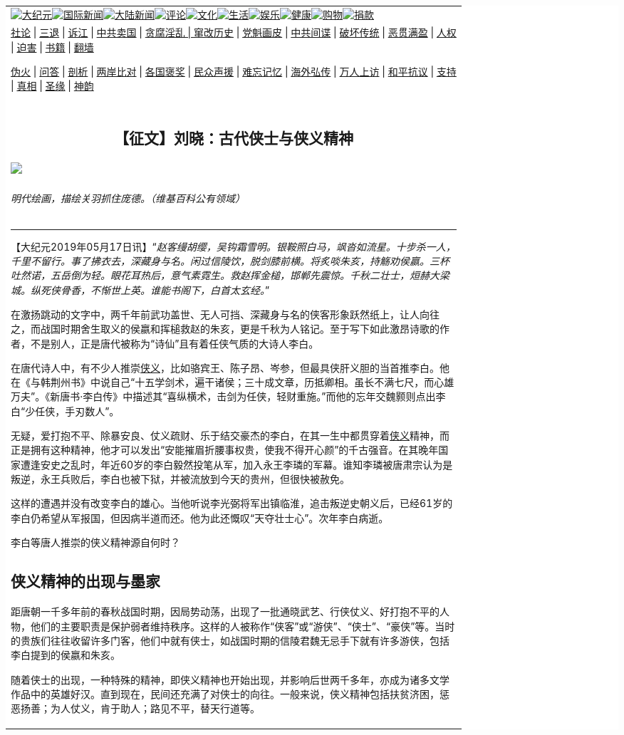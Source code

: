 <a name="1" id="1" target="_blank"></a><span id="1"></span>
<table border="0"><tr><td colspan="2" VALIGN=TOP><a href="https://github.com/woywz155/djy/blob/master/gb/nsc413.md#1"><img src="https://raw.githubusercontent.com/woywz155/www/master/t/djy/1.jpg" title="大纪元"></a><a href="https://github.com/woywz155/djy/blob/master/gb/n24hr.md#1"><img src="https://raw.githubusercontent.com/woywz155/www/master/t/djy/3.jpg" title="国际新闻"></a><a href="https://github.com/woywz155/djy/blob/master/gb/nsc413.md#1"><img src="https://raw.githubusercontent.com/woywz155/www/master/t/djy/4.jpg" title="大陆新闻"></a><a href="https://github.com/woywz155/djy/blob/master/gb/news392.md#1"><img src="https://raw.githubusercontent.com/woywz155/www/master/t/djy/5.jpg" title="评论"></a><a href="https://github.com/woywz155/djy/blob/master/gb/news2007.md#1"><img src="https://raw.githubusercontent.com/woywz155/www/master/t/djy/6.jpg" title="文化"></a><a href="https://github.com/woywz155/djy/blob/master/gb/news2008.md#1"><img src="https://raw.githubusercontent.com/woywz155/www/master/t/djy/7.jpg" title="生活"></a><a href="https://github.com/woywz155/djy/blob/master/gb/ncyule.md#1"><img src="https://raw.githubusercontent.com/woywz155/www/master/t/djy/8.jpg" title="娱乐"></a><a href="https://github.com/woywz155/djy/blob/master/gb/nsc1002.md#1"><img src="https://raw.githubusercontent.com/woywz155/www/master/t/djy/9.jpg" title="健康"><a href="https://www.youlucky.com"><img src="https://raw.githubusercontent.com/woywz155/www/master/t/djy/10.jpg" title="购物"></a><a href="https://www.supportepoch.org/donation?utm_medium=epochtimes&utm_source=referral&utm_campaign=donate_button_djyhomepage"><img src="https://raw.githubusercontent.com/woywz155/www/master/t/djy/12.jpg" title="捐款"></a></td></tr>
<tr><td colspan="2" VALIGN=TOP><a target="_blank" href="https://git.io/fjCRf">社论</a> | <a target="_blank" href="https://github.com/woywz155/djy/blob/master/gb/nf5657.md#1">三退</a> | <a target="_blank" href="https://github.com/woywz155/djy/blob/master/gb/nf6123.md#1">诉江</a> | <a target="_blank" href="https://github.com/woywz155/djy/blob/master/gb/nf1176117.md#1">中共卖国</a> | <a target="_blank" href="https://github.com/woywz155/djy/blob/master/gb/nf5773.md#1">贪腐淫乱 | <a target="_blank" href="https://github.com/woywz155/djy/blob/master/gb/nf1176115.md#1">窜改历史</a> | <a target="_blank" href="https://github.com/woywz155/djy/blob/master/gb/nf1176107.md#1">党魁画皮</a> | <a target="_blank" href="https://github.com/woywz155/djy/blob/master/gb/nf1320400.md#1">中共间谍</a> | <a target="_blank" href="https://github.com/woywz155/djy/blob/master/gb/nf1176114.md#1">破坏传统</a> | <a target="_blank" href="https://github.com/woywz155/djy/blob/master/gb/nf5287.md#1">恶贯满盈</a> | <a target="_blank" href="https://github.com/woywz155/djy/blob/master/gb/ncid278.md#1">人权</a> | <a target="_blank" href="https://github.com/woywz155/djy/blob/master/gb/nf1176111.md#1">迫害</a> | <a target="_blank" href="https://github.com/woywz155/djy/blob/master/gb/nf1235328.md#1">书籍</a> | <a target="_blank" href="https://github.com/woywz155/www/blob/master/README.md?zsrh#1">翻墙</a></p><p><a target="_blank" href="https://github.com/woywz155/djy/blob/master/gb/nf5562.md#1">伪火</a> | <a target="_blank" href="https://github.com/woywz155/djy/blob/master/gb/nf4378.md#1">问答</a> | <a target="_blank" href="https://github.com/woywz155/djy/blob/master/gb/nf5792.md#1">剖析</a> | <a target="_blank" href="https://github.com/woywz155/djy/blob/master/gb/nf5735.md#1">两岸比对</a> | <a target="_blank" href="https://github.com/woywz155/djy/blob/master/gb/nf6119.md#1">各国褒奖</a> | <a target="_blank" href="https://github.com/woywz155/djy/blob/master/gb/nf6120.md#1">民众声援</a> | <a target="_blank" href="https://github.com/woywz155/djy/blob/master/gb/nf1188594.md#1">难忘记忆</a> | <a target="_blank" href="https://github.com/woywz155/djy/blob/master/gb/nf3180.md#1">海外弘传</a> | <a target="_blank" href="https://github.com/woywz155/djy/blob/master/gb/nf5410.md#1">万人上访</a> | <a target="_blank" href="https://github.com/woywz155/ntdtv/blob/master/gb/prog1530_1.md#1">和平抗议</a> | <a target="_blank" href="https://github.com/woywz155/djy/blob/master/gb/nf4386.md#1">支持</a> | <a target="_blank" href="https://github.com/woywz155/djy/blob/master/gb/nf4389.md#1">真相</a> | <a target="_blank" href="https://github.com/woywz155/djy/blob/master/gb/nf5790.md#1">圣缘</a> | <a target="_blank" href="https://github.com/woywz155/djy/blob/master/gb/nf4786.md#1">神韵</a></td></tr>
<tr><td VALIGN=TOP width="626"><h2 align=center>【征文】刘晓：古代侠士与侠义精神</h2>
<img src="http://i.epochtimes.com/assets/uploads/2016/12/1612111037581456-600x400.jpg" />
<h6>明代绘画，描绘关羽抓住庞德。（维基百科公有领域）
</h6>
<hr>
<p>【大纪元2019年05月17日讯】“<em>赵客缦胡缨，吴钩霜雪明。银鞍照白马，飒沓如流星。十步杀一人，千里不留行。事了拂衣去，深藏身与名。闲过信陵饮，脱剑膝前横。将炙啖朱亥，持觞劝侯嬴。三杯吐然诺，五岳倒为轻。眼花耳热后，意气素霓生。救赵挥金槌，邯郸先震惊。千秋二壮士，烜赫大梁城。纵死侠骨香，不惭世上英。谁能书阁下，白首太玄经。</em>”</p>
<p>在激扬跳动的文字中，两千年前武功盖世、无人可挡、深藏身与名的侠客形象跃然纸上，让人向往之，而战国时期舍生取义的侯嬴和挥槌救赵的朱亥，更是千秋为人铭记。至于写下如此激昂诗歌的作者，不是别人，正是唐代被称为“诗仙”且有着任侠气质的大诗人李白。</p>
<p>在唐代诗人中，有不少人推崇<a href="https://github.com/woywz155/djy/blob/master/gb/tag/%E4%BE%A0%E4%B9%89.md">侠义</a>，比如骆宾王、陈子昂、岑参，但最具侠肝义胆的当首推李白。他在《与韩荆州书》中说自己“十五学剑术，遍干诸侯；三十成文章，历抵卿相。虽长不满七尺，而心雄万夫”。《新唐书·李白传》中描述其“喜纵横术，击剑为任侠，轻财重施。”而他的忘年交魏颢则点出李白“少任侠，手刃数人”。</p>
<p>无疑，爱打抱不平、除暴安良、仗义疏财、乐于结交豪杰的李白，在其一生中都贯穿着<a href="https://github.com/woywz155/djy/blob/master/gb/tag/%E4%BE%A0%E4%B9%89.md">侠义</a>精神，而正是拥有这种精神，他才可以发出“安能摧眉折腰事权贵，使我不得开心颜”的千古强音。在其晚年国家遭逢安史之乱时，年近60岁的李白毅然投笔从军，加入永王李璘的军幕。谁知李璘被唐肃宗认为是叛逆，永王兵败后，李白也被下狱，并被流放到今天的贵州，但很快被赦免。</p>
<p>这样的遭遇并没有改变李白的雄心。当他听说李光弼将军出镇临淮，追击叛逆史朝义后，已经61岁的李白仍希望从军报国，但因病半道而还。他为此还慨叹“天夺壮士心”。次年李白病逝。</p>
<p>李白等唐人推崇的侠义精神源自何时？</p>
<h2><strong>侠义精神的出现与墨家</strong></h2>
<p>距唐朝一千多年前的春秋战国时期，因局势动荡，出现了一批通晓武艺、行侠仗义、好打抱不平的人物，他们的主要职责是保护弱者维持秩序。这样的人被称作“侠客”或“游侠”、“侠士”、“豪侠”等。当时的贵族们往往收留许多门客，他们中就有侠士，如战国时期的信陵君魏无忌手下就有许多游侠，包括李白提到的侯嬴和朱亥。</p>
<p>随着侠士的出现，一种特殊的精神，即侠义精神也开始出现，并影响后世两千多年，亦成为诸多文学作品中的英雄好汉。直到现在，民间还充满了对侠士的向往。一般来说，侠义精神包括扶贫济困，惩恶扬善；为人仗义，肯于助人；路见不平，替天行道等。</p>